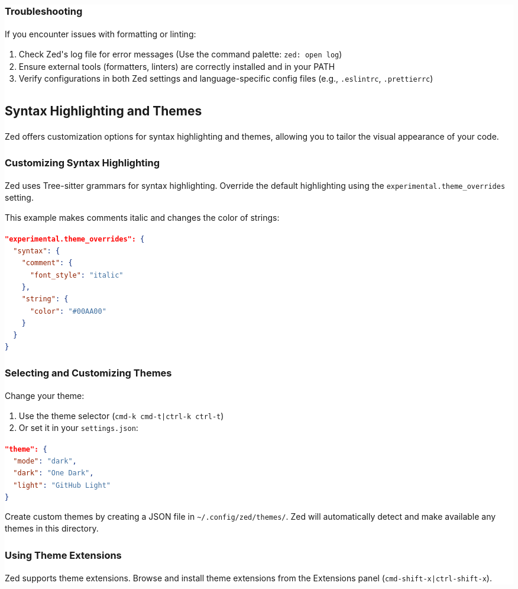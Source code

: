 ### Troubleshooting

If you encounter issues with formatting or linting:

1. Check Zed's log file for error messages (Use the command palette: `zed: open log`)
2. Ensure external tools (formatters, linters) are correctly installed and in your PATH
3. Verify configurations in both Zed settings and language-specific config files (e.g., `.eslintrc`, `.prettierrc`)

## Syntax Highlighting and Themes

Zed offers customization options for syntax highlighting and themes, allowing you to tailor the visual appearance of your code.

### Customizing Syntax Highlighting

Zed uses Tree-sitter grammars for syntax highlighting. Override the default highlighting using the `experimental.theme_overrides` setting.

This example makes comments italic and changes the color of strings:

```json
"experimental.theme_overrides": {
  "syntax": {
    "comment": {
      "font_style": "italic"
    },
    "string": {
      "color": "#00AA00"
    }
  }
}
```

### Selecting and Customizing Themes

Change your theme:

1. Use the theme selector (`cmd-k cmd-t|ctrl-k ctrl-t`)
2. Or set it in your `settings.json`:

```json
"theme": {
  "mode": "dark",
  "dark": "One Dark",
  "light": "GitHub Light"
}
```

Create custom themes by creating a JSON file in `~/.config/zed/themes/`. Zed will automatically detect and make available any themes in this directory.

### Using Theme Extensions

Zed supports theme extensions. Browse and install theme extensions from the Extensions panel (`cmd-shift-x|ctrl-shift-x`).
